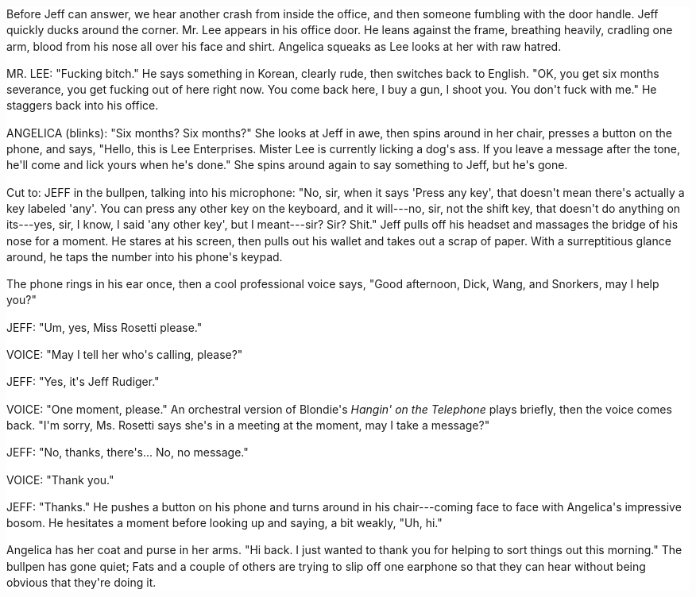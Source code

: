 Before Jeff can answer, we hear another crash from inside the office,
and then someone fumbling with the door handle.  Jeff quickly ducks
around the corner.  Mr. Lee appears in his office door.  He leans
against the frame, breathing heavily, cradling one arm, blood from his
nose all over his face and shirt.  Angelica squeaks as Lee looks at
her with raw hatred.

MR. LEE: "Fucking bitch." He says something in Korean, clearly rude,
then switches back to English.  "OK, you get six months severance, you
get fucking out of here right now.  You come back here, I buy a gun, I
shoot you.  You don't fuck with me." He staggers back into his office.

ANGELICA (blinks): "Six months? Six months?" She looks at Jeff in awe,
then spins around in her chair, presses a button on the phone, and
says, "Hello, this is Lee Enterprises.  Mister Lee is currently
licking a dog's ass.  If you leave a message after the tone, he'll
come and lick yours when he's done."  She spins around again to say
something to Jeff, but he's gone.

Cut to: JEFF in the bullpen, talking into his microphone: "No, sir,
when it says 'Press any key', that doesn't mean there's actually a key
labeled 'any'.  You can press any other key on the keyboard, and it
will---no, sir, not the shift key, that doesn't do anything on
its---yes, sir, I know, I said 'any other key', but I meant---sir?
Sir? Shit." Jeff pulls off his headset and massages the bridge of his
nose for a moment.  He stares at his screen, then pulls out his wallet
and takes out a scrap of paper.  With a surreptitious glance around,
he taps the number into his phone's keypad.

The phone rings in his ear once, then a cool professional voice says,
"Good afternoon, Dick, Wang, and Snorkers, may I help you?"

JEFF: "Um, yes, Miss Rosetti please."

VOICE: "May I tell her who's calling, please?"

JEFF: "Yes, it's Jeff Rudiger."

VOICE: "One moment, please." An orchestral version of Blondie's
*Hangin' on the Telephone* plays briefly, then the voice comes back.
"I'm sorry, Ms.  Rosetti says she's in a meeting at the moment, may I
take a message?"

JEFF: "No, thanks, there's...  No, no message."

VOICE: "Thank you."

JEFF: "Thanks." He pushes a button on his phone and turns around in
his chair---coming face to face with Angelica's impressive bosom.  He
hesitates a moment before looking up and saying, a bit weakly, "Uh,
hi."

Angelica has her coat and purse in her arms.  "Hi back.  I just wanted
to thank you for helping to sort things out this morning." The bullpen
has gone quiet; Fats and a couple of others are trying to slip off one
earphone so that they can hear without being obvious that they're
doing it.
